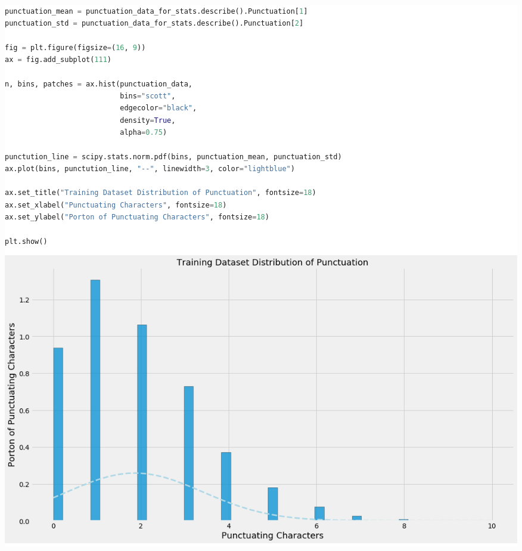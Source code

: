

```python
punctuation_mean = punctuation_data_for_stats.describe().Punctuation[1]
punctuation_std = punctuation_data_for_stats.describe().Punctuation[2]

fig = plt.figure(figsize=(16, 9))
ax = fig.add_subplot(111)

n, bins, patches = ax.hist(punctuation_data, 
                           bins="scott", 
                           edgecolor="black", 
                           density=True, 
                           alpha=0.75)

punctution_line = scipy.stats.norm.pdf(bins, punctuation_mean, punctuation_std)
ax.plot(bins, punctution_line, "--", linewidth=3, color="lightblue")

ax.set_title("Training Dataset Distribution of Punctuation", fontsize=18)
ax.set_xlabel("Punctuating Characters", fontsize=18)
ax.set_ylabel("Porton of Punctuating Characters", fontsize=18)

plt.show()
```


![png](output_171_0.png)


